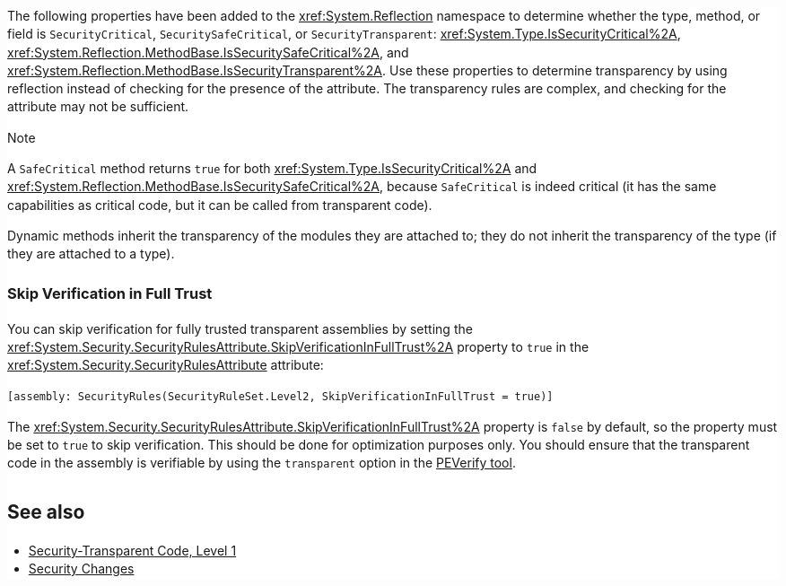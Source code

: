 The following properties have been added to the <xref:System.Reflection> namespace to determine whether the type, method, or field is `SecurityCritical`, `SecuritySafeCritical`, or `SecurityTransparent`:  <xref:System.Type.IsSecurityCritical%2A>, <xref:System.Reflection.MethodBase.IsSecuritySafeCritical%2A>, and <xref:System.Reflection.MethodBase.IsSecurityTransparent%2A>. Use these properties to determine transparency by using reflection instead of checking for the presence of the attribute. The transparency rules are complex, and checking for the attribute may not be sufficient.

> [!NOTE]
> A `SafeCritical` method returns `true` for both <xref:System.Type.IsSecurityCritical%2A> and <xref:System.Reflection.MethodBase.IsSecuritySafeCritical%2A>, because `SafeCritical` is indeed critical (it has the same capabilities as critical code, but it can be called from transparent code).

Dynamic methods inherit the transparency of the modules they are attached to; they do not inherit the transparency of the type (if they are attached to a type).

### Skip Verification in Full Trust

You can skip verification for fully trusted transparent assemblies by setting the <xref:System.Security.SecurityRulesAttribute.SkipVerificationInFullTrust%2A> property to `true` in the <xref:System.Security.SecurityRulesAttribute> attribute:

`[assembly: SecurityRules(SecurityRuleSet.Level2, SkipVerificationInFullTrust = true)]`

The <xref:System.Security.SecurityRulesAttribute.SkipVerificationInFullTrust%2A> property is `false` by default, so the property must be set to `true` to skip verification. This should be done for optimization purposes only. You should ensure that the transparent code in the assembly is verifiable by using the `transparent` option in the [PEVerify tool](../tools/peverify-exe-peverify-tool.md).

## See also

- [Security-Transparent Code, Level 1](security-transparent-code-level-1.md)
- [Security Changes](https://docs.microsoft.com/previous-versions/dotnet/framework/security/security-changes)
